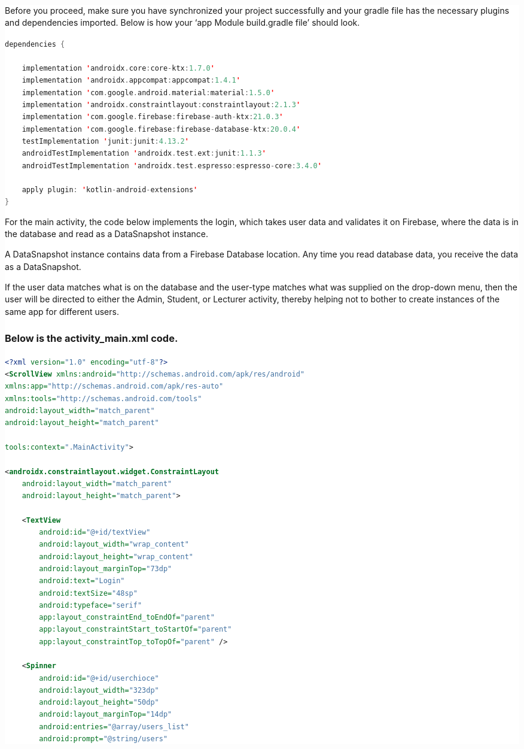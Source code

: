 Before you proceed, make sure you have synchronized your project successfully and your gradle file has the necessary plugins and dependencies imported. Below is how your ‘app Module build.gradle file’ should look.

```kotlin
dependencies {

    implementation 'androidx.core:core-ktx:1.7.0'
    implementation 'androidx.appcompat:appcompat:1.4.1'
    implementation 'com.google.android.material:material:1.5.0'
    implementation 'androidx.constraintlayout:constraintlayout:2.1.3'
    implementation 'com.google.firebase:firebase-auth-ktx:21.0.3'
    implementation 'com.google.firebase:firebase-database-ktx:20.0.4'
    testImplementation 'junit:junit:4.13.2'
    androidTestImplementation 'androidx.test.ext:junit:1.1.3'
    androidTestImplementation 'androidx.test.espresso:espresso-core:3.4.0'

    apply plugin: 'kotlin-android-extensions'
}
```

For the main activity, the code below implements the login, which takes user data and validates it on Firebase, where the data is in the database and read as a DataSnapshot instance.

A DataSnapshot instance contains data from a Firebase Database location. Any time you read database data, you receive the data as a DataSnapshot.

If the user data matches what is on the database and the user-type matches what was supplied on the drop-down menu, then the user will be directed to either the Admin, Student, or Lecturer activity, thereby helping not to bother to create instances of the same app for different users.

### Below is the activity_main.xml code.

```xml
<?xml version="1.0" encoding="utf-8"?>
<ScrollView xmlns:android="http://schemas.android.com/apk/res/android"
xmlns:app="http://schemas.android.com/apk/res-auto"
xmlns:tools="http://schemas.android.com/tools"
android:layout_width="match_parent"
android:layout_height="match_parent"

tools:context=".MainActivity">

<androidx.constraintlayout.widget.ConstraintLayout
    android:layout_width="match_parent"
    android:layout_height="match_parent">

    <TextView
        android:id="@+id/textView"
        android:layout_width="wrap_content"
        android:layout_height="wrap_content"
        android:layout_marginTop="73dp"
        android:text="Login"
        android:textSize="48sp"
        android:typeface="serif"
        app:layout_constraintEnd_toEndOf="parent"
        app:layout_constraintStart_toStartOf="parent"
        app:layout_constraintTop_toTopOf="parent" />

    <Spinner
        android:id="@+id/userchioce"
        android:layout_width="323dp"
        android:layout_height="50dp"
        android:layout_marginTop="14dp"
        android:entries="@array/users_list"
        android:prompt="@string/users"
```